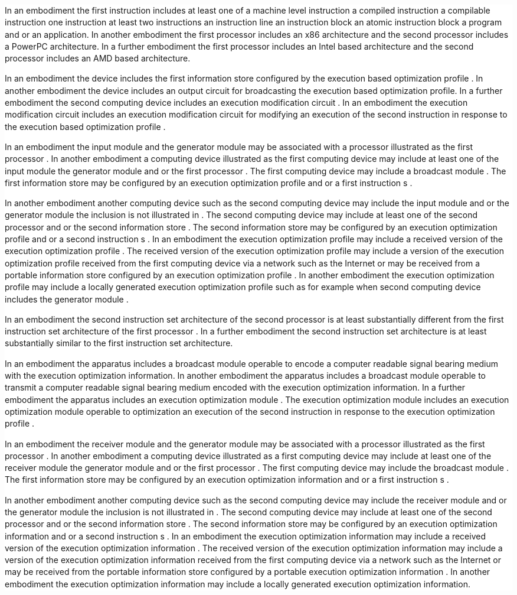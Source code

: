 In an embodiment the first instruction includes at least one of a machine level instruction a compiled instruction a compilable instruction one instruction at least two instructions an instruction line an instruction block an atomic instruction block a program and or an application. In another embodiment the first processor includes an x86 architecture and the second processor includes a PowerPC architecture. In a further embodiment the first processor includes an Intel based architecture and the second processor includes an AMD based architecture.

In an embodiment the device includes the first information store configured by the execution based optimization profile . In another embodiment the device includes an output circuit for broadcasting the execution based optimization profile. In a further embodiment the second computing device includes an execution modification circuit . In an embodiment the execution modification circuit includes an execution modification circuit for modifying an execution of the second instruction in response to the execution based optimization profile .

In an embodiment the input module and the generator module may be associated with a processor illustrated as the first processor . In another embodiment a computing device illustrated as the first computing device may include at least one of the input module the generator module and or the first processor . The first computing device may include a broadcast module . The first information store may be configured by an execution optimization profile and or a first instruction s .

In another embodiment another computing device such as the second computing device may include the input module and or the generator module the inclusion is not illustrated in . The second computing device may include at least one of the second processor and or the second information store . The second information store may be configured by an execution optimization profile and or a second instruction s . In an embodiment the execution optimization profile may include a received version of the execution optimization profile . The received version of the execution optimization profile may include a version of the execution optimization profile received from the first computing device via a network such as the Internet or may be received from a portable information store configured by an execution optimization profile . In another embodiment the execution optimization profile may include a locally generated execution optimization profile such as for example when second computing device includes the generator module .

In an embodiment the second instruction set architecture of the second processor is at least substantially different from the first instruction set architecture of the first processor . In a further embodiment the second instruction set architecture is at least substantially similar to the first instruction set architecture.

In an embodiment the apparatus includes a broadcast module operable to encode a computer readable signal bearing medium with the execution optimization information. In another embodiment the apparatus includes a broadcast module operable to transmit a computer readable signal bearing medium encoded with the execution optimization information. In a further embodiment the apparatus includes an execution optimization module . The execution optimization module includes an execution optimization module operable to optimization an execution of the second instruction in response to the execution optimization profile .

In an embodiment the receiver module and the generator module may be associated with a processor illustrated as the first processor . In another embodiment a computing device illustrated as a first computing device may include at least one of the receiver module the generator module and or the first processor . The first computing device may include the broadcast module . The first information store may be configured by an execution optimization information and or a first instruction s .

In another embodiment another computing device such as the second computing device may include the receiver module and or the generator module the inclusion is not illustrated in . The second computing device may include at least one of the second processor and or the second information store . The second information store may be configured by an execution optimization information and or a second instruction s . In an embodiment the execution optimization information may include a received version of the execution optimization information . The received version of the execution optimization information may include a version of the execution optimization information received from the first computing device via a network such as the Internet or may be received from the portable information store configured by a portable execution optimization information . In another embodiment the execution optimization information may include a locally generated execution optimization information.
